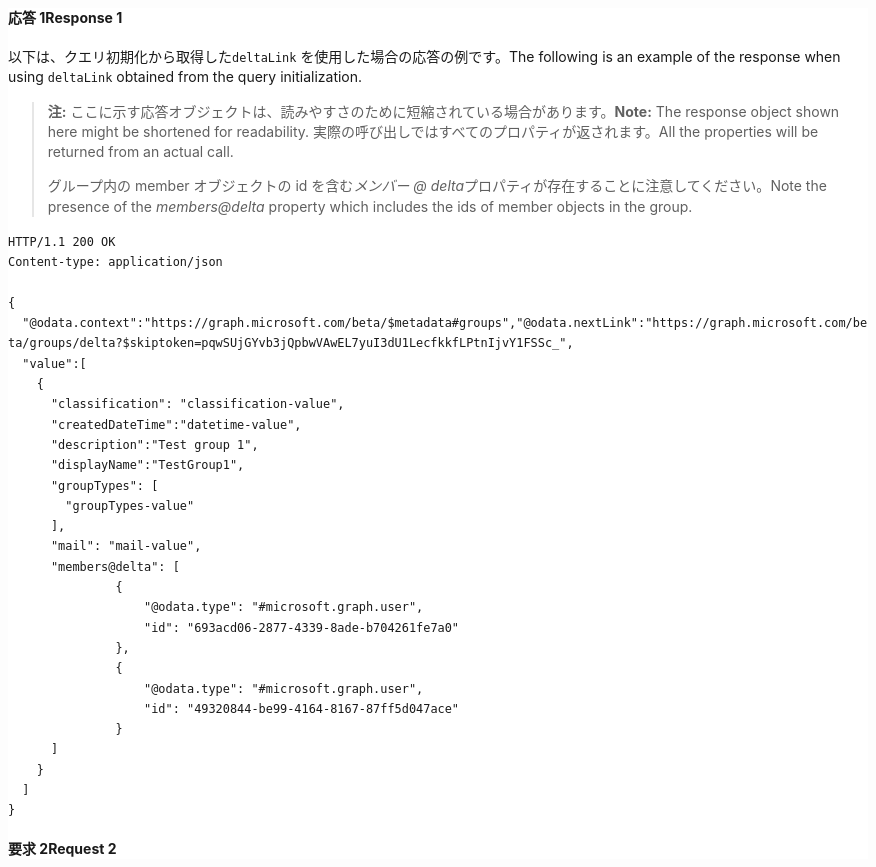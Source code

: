 

#### <a name="response-1"></a><span data-ttu-id="82b67-197">応答 1</span><span class="sxs-lookup"><span data-stu-id="82b67-197">Response 1</span></span>

<span data-ttu-id="82b67-198">以下は、クエリ初期化から取得した`deltaLink` を使用した場合の応答の例です。</span><span class="sxs-lookup"><span data-stu-id="82b67-198">The following is an example of the response when using `deltaLink` obtained from the query initialization.</span></span>

><span data-ttu-id="82b67-199">**注:** ここに示す応答オブジェクトは、読みやすさのために短縮されている場合があります。</span><span class="sxs-lookup"><span data-stu-id="82b67-199">**Note:** The response object shown here might be shortened for readability.</span></span> <span data-ttu-id="82b67-200">実際の呼び出しではすべてのプロパティが返されます。</span><span class="sxs-lookup"><span data-stu-id="82b67-200">All the properties will be returned from an actual call.</span></span>
>
> <span data-ttu-id="82b67-201">グループ内の member オブジェクトの id を含む*メンバー @ delta*プロパティが存在することに注意してください。</span><span class="sxs-lookup"><span data-stu-id="82b67-201">Note the presence of the *members@delta* property which includes the ids of member objects in the group.</span></span>



```http
HTTP/1.1 200 OK
Content-type: application/json

{
  "@odata.context":"https://graph.microsoft.com/beta/$metadata#groups","@odata.nextLink":"https://graph.microsoft.com/beta/groups/delta?$skiptoken=pqwSUjGYvb3jQpbwVAwEL7yuI3dU1LecfkkfLPtnIjvY1FSSc_",
  "value":[
    {
      "classification": "classification-value",
      "createdDateTime":"datetime-value",
      "description":"Test group 1",
      "displayName":"TestGroup1",
      "groupTypes": [
        "groupTypes-value"
      ],
      "mail": "mail-value",
      "members@delta": [
               {
                   "@odata.type": "#microsoft.graph.user",
                   "id": "693acd06-2877-4339-8ade-b704261fe7a0"
               },
               {
                   "@odata.type": "#microsoft.graph.user",
                   "id": "49320844-be99-4164-8167-87ff5d047ace"
               }
      ]
    }
  ]
}
```

#### <a name="request-2"></a><span data-ttu-id="82b67-202">要求 2</span><span class="sxs-lookup"><span data-stu-id="82b67-202">Request 2</span></span>
